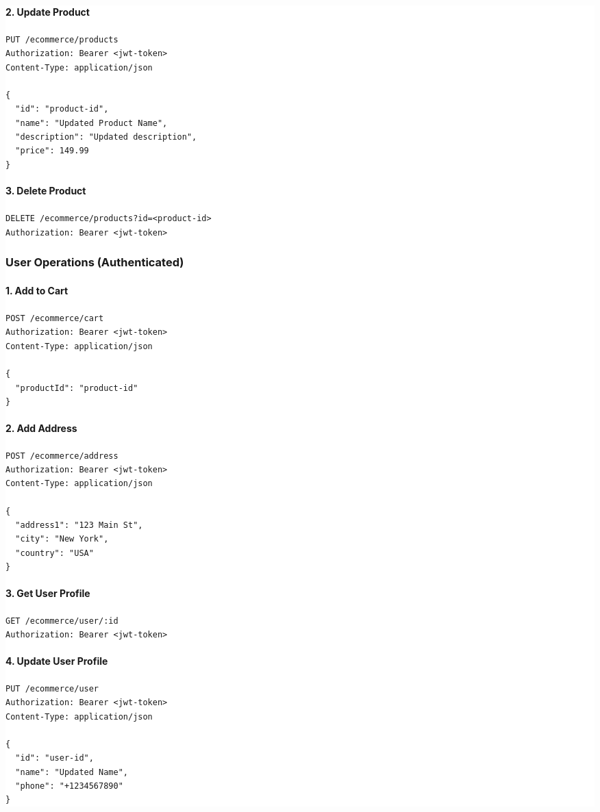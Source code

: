 #### 2. Update Product
```http
PUT /ecommerce/products
Authorization: Bearer <jwt-token>
Content-Type: application/json

{
  "id": "product-id",
  "name": "Updated Product Name",
  "description": "Updated description",
  "price": 149.99
}
```

#### 3. Delete Product
```http
DELETE /ecommerce/products?id=<product-id>
Authorization: Bearer <jwt-token>
```

### User Operations (Authenticated)

#### 1. Add to Cart
```http
POST /ecommerce/cart
Authorization: Bearer <jwt-token>
Content-Type: application/json

{
  "productId": "product-id"
}
```

#### 2. Add Address
```http
POST /ecommerce/address
Authorization: Bearer <jwt-token>
Content-Type: application/json

{
  "address1": "123 Main St",
  "city": "New York",
  "country": "USA"
}
```

#### 3. Get User Profile
```http
GET /ecommerce/user/:id
Authorization: Bearer <jwt-token>
```

#### 4. Update User Profile
```http
PUT /ecommerce/user
Authorization: Bearer <jwt-token>
Content-Type: application/json

{
  "id": "user-id",
  "name": "Updated Name",
  "phone": "+1234567890"
}
```
